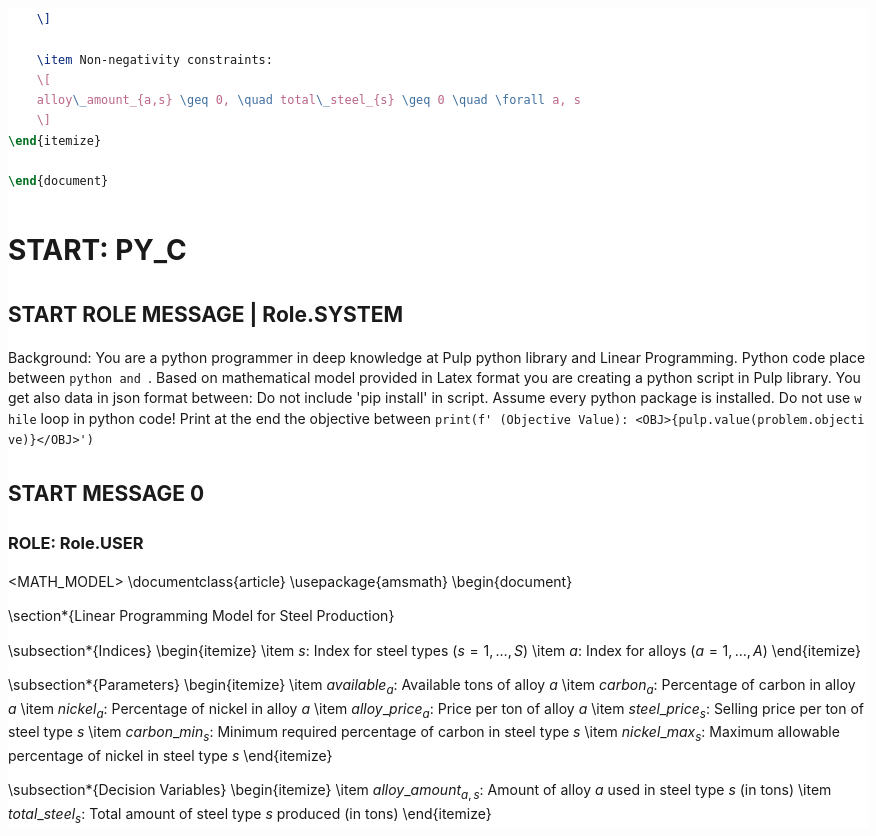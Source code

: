 ```latex
    \]

    \item Non-negativity constraints:
    \[
    alloy\_amount_{a,s} \geq 0, \quad total\_steel_{s} \geq 0 \quad \forall a, s
    \]
\end{itemize}

\end{document}
```

# START: PY_C 
## START ROLE MESSAGE | Role.SYSTEM 
Background: You are a python programmer in deep knowledge at Pulp python library and Linear Programming. Python code place between ```python and ```. Based on mathematical model provided in Latex format you are creating a python script in Pulp library. You get also data in json format between: <DATA></DATA> Do not include 'pip install' in script. Assume every python package is installed. Do not use `while` loop in python code! Print at the end the objective between <OBJ></OBJ> `print(f' (Objective Value): <OBJ>{pulp.value(problem.objective)}</OBJ>')` 
## START MESSAGE 0 
### ROLE: Role.USER
<MATH_MODEL>
\documentclass{article}
\usepackage{amsmath}
\begin{document}

\section*{Linear Programming Model for Steel Production}

\subsection*{Indices}
\begin{itemize}
    \item $s$: Index for steel types ($s = 1, \ldots, S$)
    \item $a$: Index for alloys ($a = 1, \ldots, A$)
\end{itemize}

\subsection*{Parameters}
\begin{itemize}
    \item $available_a$: Available tons of alloy $a$
    \item $carbon_{a}$: Percentage of carbon in alloy $a$
    \item $nickel_{a}$: Percentage of nickel in alloy $a$
    \item $alloy\_price_{a}$: Price per ton of alloy $a$
    \item $steel\_price_{s}$: Selling price per ton of steel type $s$
    \item $carbon\_min_{s}$: Minimum required percentage of carbon in steel type $s$
    \item $nickel\_max_{s}$: Maximum allowable percentage of nickel in steel type $s$
\end{itemize}

\subsection*{Decision Variables}
\begin{itemize}
    \item $alloy\_amount_{a,s}$: Amount of alloy $a$ used in steel type $s$ (in tons)
    \item $total\_steel_{s}$: Total amount of steel type $s$ produced (in tons)
\end{itemize}
